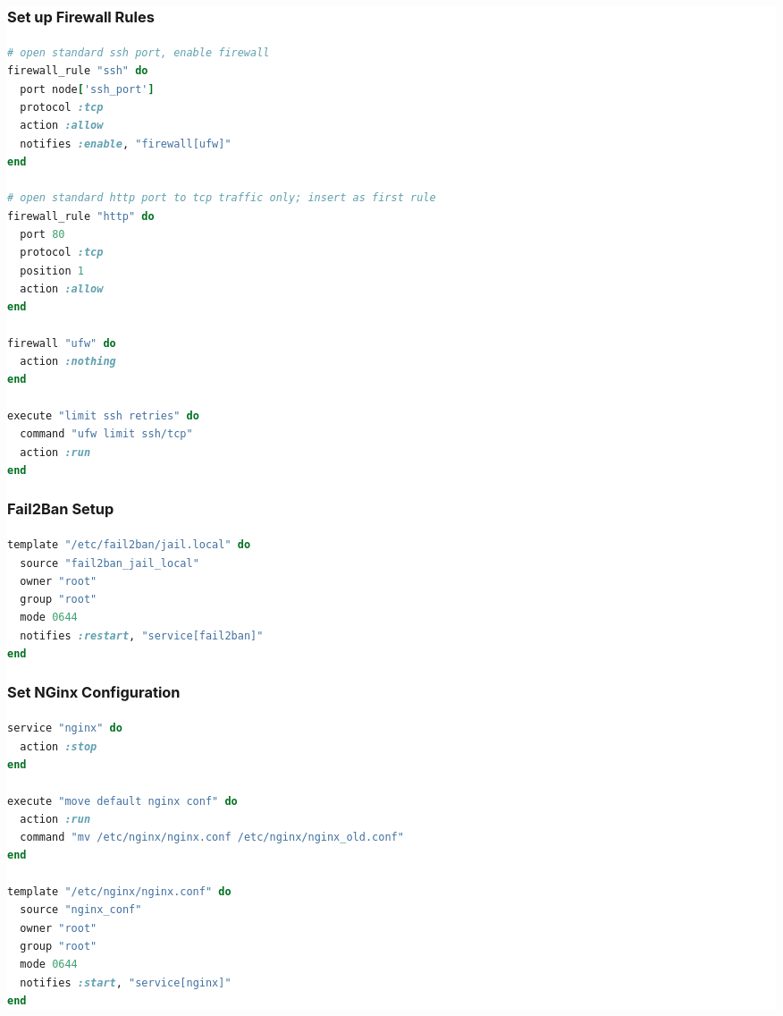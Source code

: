 ### Set up Firewall Rules ###

```ruby
# open standard ssh port, enable firewall
firewall_rule "ssh" do
  port node['ssh_port']
  protocol :tcp
  action :allow
  notifies :enable, "firewall[ufw]"
end

# open standard http port to tcp traffic only; insert as first rule
firewall_rule "http" do
  port 80
  protocol :tcp
  position 1
  action :allow
end

firewall "ufw" do
  action :nothing
end

execute "limit ssh retries" do
  command "ufw limit ssh/tcp"
  action :run
end
```

### Fail2Ban Setup ###

```ruby
template "/etc/fail2ban/jail.local" do
  source "fail2ban_jail_local"
  owner "root"
  group "root"
  mode 0644
  notifies :restart, "service[fail2ban]"
end
```

### Set NGinx Configuration ###

```ruby
service "nginx" do
  action :stop
end

execute "move default nginx conf" do
  action :run
  command "mv /etc/nginx/nginx.conf /etc/nginx/nginx_old.conf"
end

template "/etc/nginx/nginx.conf" do
  source "nginx_conf"
  owner "root"
  group "root"
  mode 0644
  notifies :start, "service[nginx]"
end
```
